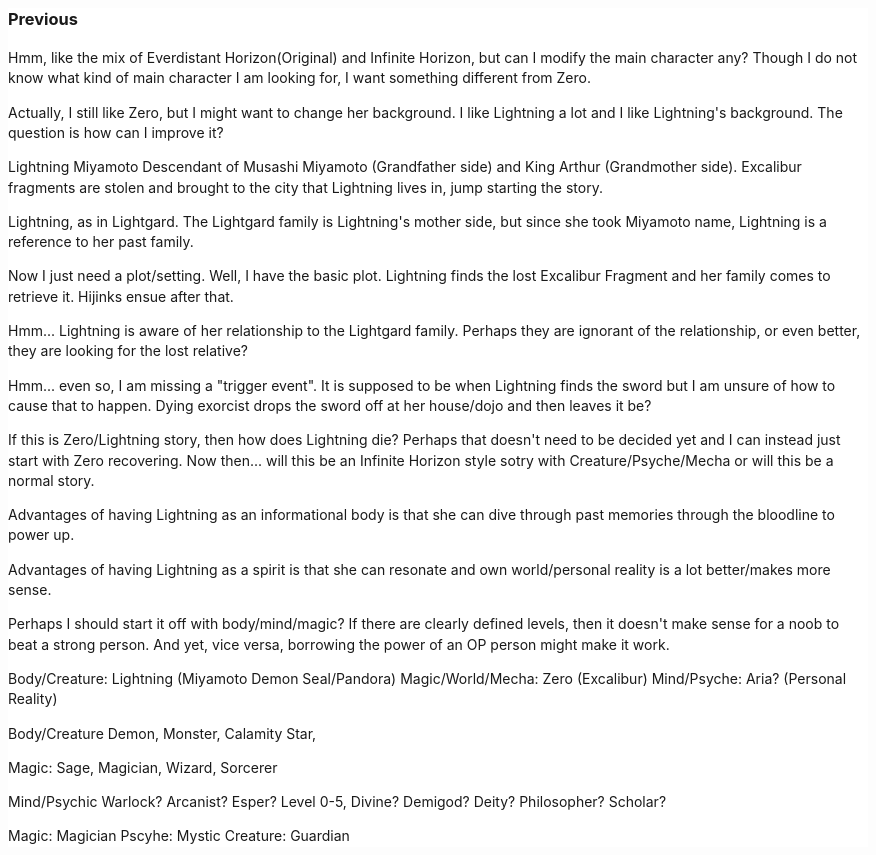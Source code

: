 ### Previous

Hmm, like the mix of Everdistant Horizon(Original) and Infinite Horizon, but can I modify the main character any? Though I do not know what kind of main character I am looking for, I want something different from Zero.

Actually, I still like Zero, but I might want to change her background. I like Lightning a lot and I like Lightning's background. The question is how can I improve it?

Lightning Miyamoto
Descendant of Musashi Miyamoto (Grandfather side) and King Arthur (Grandmother side). Excalibur fragments are stolen and brought to the city that Lightning lives in, jump starting the story.

Lightning, as in Lightgard. The Lightgard family is Lightning's mother side, but since she took Miyamoto name, Lightning is a reference to her past family.

Now I just need a plot/setting. Well, I have the basic plot. Lightning finds the lost Excalibur Fragment and her family comes to retrieve it. Hijinks ensue after that.

Hmm... Lightning is aware of her relationship to the Lightgard family. Perhaps they are ignorant of the relationship, or even better, they are looking for the lost relative?

Hmm... even so, I am missing a "trigger event". It is supposed to be when Lightning finds the sword but I am unsure of how to cause that to happen. Dying exorcist drops the sword off at her house/dojo and then leaves it be?

If this is Zero/Lightning story, then how does Lightning die? Perhaps that doesn't need to be decided yet and I can instead just start with Zero recovering. Now then... will this be an Infinite Horizon style sotry with Creature/Psyche/Mecha or will this be a normal story.

Advantages of having Lightning as an informational body is that she can dive through past memories through the bloodline to power up.

Advantages of having Lightning as a spirit is that she can resonate and own world/personal reality is a lot better/makes more sense.

Perhaps I should start it off with body/mind/magic? If there are clearly defined levels, then it doesn't make sense for a noob to beat a strong person. And yet, vice versa, borrowing the power of an OP person might make it work.

Body/Creature: Lightning (Miyamoto Demon Seal/Pandora)
Magic/World/Mecha: Zero (Excalibur)
Mind/Psyche: Aria?   (Personal Reality)


Body/Creature
Demon, Monster, Calamity Star,

Magic:
Sage, Magician, Wizard, Sorcerer

Mind/Psychic
Warlock? Arcanist? Esper? Level 0-5, Divine? Demigod? Deity? Philosopher? Scholar?

Magic: Magician
Pscyhe: Mystic
Creature: Guardian
